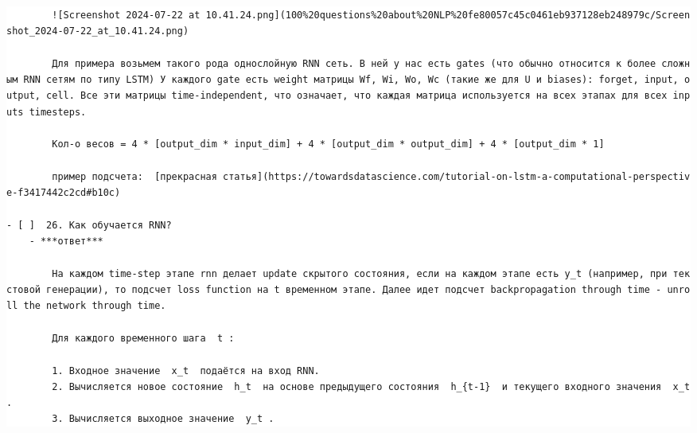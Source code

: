             ![Screenshot 2024-07-22 at 10.41.24.png](100%20questions%20about%20NLP%20fe80057c45c0461eb937128eb248979c/Screenshot_2024-07-22_at_10.41.24.png)
            
            Для примера возьмем такого рода однослойную RNN сеть. В ней у нас есть gates (что обычно относится к более сложным RNN сетям по типу LSTM) У каждого gate есть weight матрицы Wf, Wi, Wo, Wc (такие же для U и biases): forget, input, output, cell. Все эти матрицы time-independent, что означает, что каждая матрица используется на всех этапах для всех inputs timesteps. 
            
            Кол-о весов = 4 * [output_dim * input_dim] + 4 * [output_dim * output_dim] + 4 * [output_dim * 1] 
            
            пример подсчета:  [прекрасная статья](https://towardsdatascience.com/tutorial-on-lstm-a-computational-perspective-f3417442c2cd#b10c) 
            
    - [ ]  26. Как обучается RNN?
        - ***ответ***
            
            На каждом time-step этапе rnn делает update скрытого состояния, если на каждом этапе есть y_t (например, при текстовой генерации), то подсчет loss function на t временном этапе. Далее идет подсчет backpropagation through time - unroll the network through time. 
            
            Для каждого временного шага  t :
            
            1. Входное значение  x_t  подаётся на вход RNN.
            2. Вычисляется новое состояние  h_t  на основе предыдущего состояния  h_{t-1}  и текущего входного значения  x_t .
            3. Вычисляется выходное значение  y_t .
            